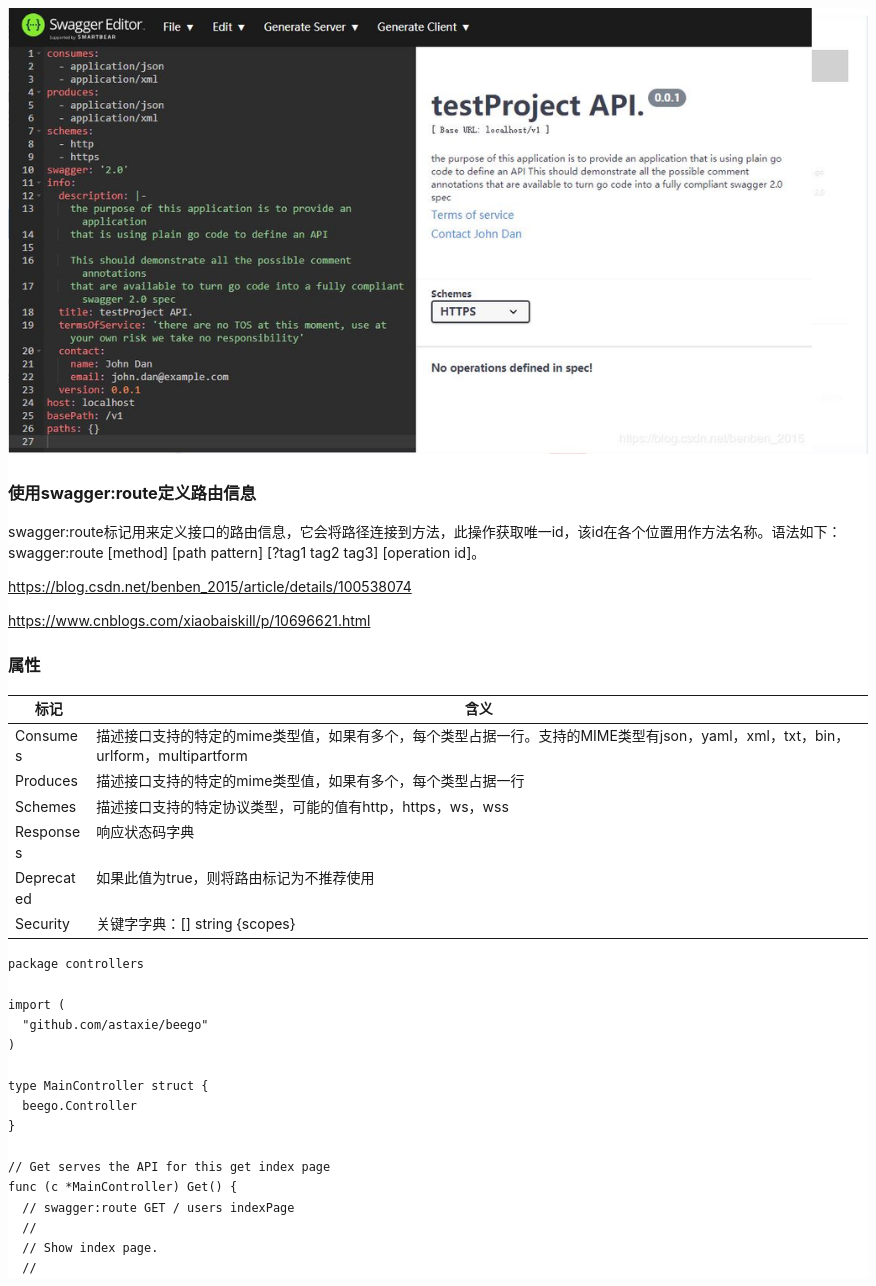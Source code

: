 ![swagger-meta在web上对应的页面](https://github.com/Christian-health/christian-health.github.io/blob/master/img/post-swagger-meta.JPG)
### 使用swagger:route定义路由信息

swagger:route标记用来定义接口的路由信息，它会将路径连接到方法，此操作获取唯一id，该id在各个位置用作方法名称。语法如下：
swagger:route [method] [path pattern] [?tag1 tag2 tag3] [operation id]。

https://blog.csdn.net/benben_2015/article/details/100538074

https://www.cnblogs.com/xiaobaiskill/p/10696621.html

### 属性

|    标记  |     含义    |
|------------|-------------|
|Consumes|描述接口支持的特定的mime类型值，如果有多个，每个类型占据一行。支持的MIME类型有json，yaml，xml，txt，bin，urlform，multipartform|
|Produces|描述接口支持的特定的mime类型值，如果有多个，每个类型占据一行|
|Schemes|描述接口支持的特定协议类型，可能的值有http，https，ws，wss|
|Responses|响应状态码字典|
|Deprecated|如果此值为true，则将路由标记为不推荐使用|
|Security|关键字字典：[] string {scopes}|

```
package controllers

import (
  "github.com/astaxie/beego"
)

type MainController struct {
  beego.Controller
}

// Get serves the API for this get index page
func (c *MainController) Get() {
  // swagger:route GET / users indexPage
  //
  // Show index page.
  //
```
